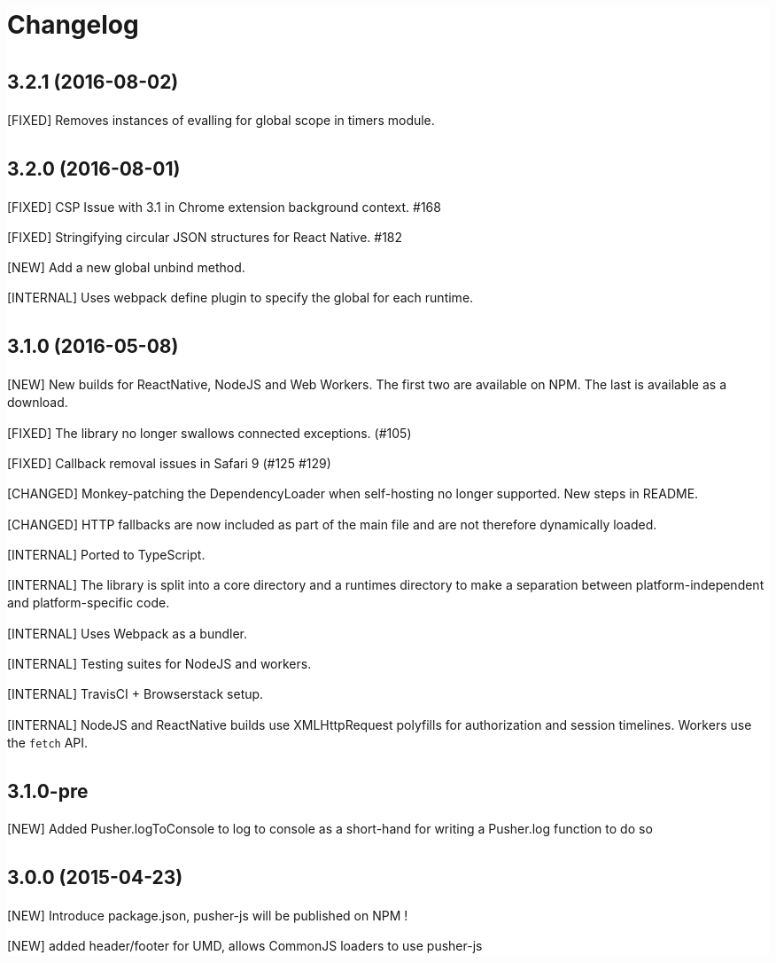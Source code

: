 # Changelog

## 3.2.1 (2016-08-02)

[FIXED] Removes instances of evalling for global scope in timers module.

## 3.2.0 (2016-08-01)

[FIXED] CSP Issue with 3.1 in Chrome extension background context. #168

[FIXED] Stringifying circular JSON structures for React Native. #182

[NEW] Add a new global unbind method.

[INTERNAL] Uses webpack define plugin to specify the global for each runtime.

## 3.1.0 (2016-05-08)

[NEW] New builds for ReactNative, NodeJS and Web Workers. The first two are available on NPM. The last is available as a download.

[FIXED] The library no longer swallows connected exceptions. (#105)

[FIXED] Callback removal issues in Safari 9 (#125 #129)

[CHANGED] Monkey-patching the DependencyLoader when self-hosting no longer supported. New steps in README.

[CHANGED] HTTP fallbacks are now included as part of the main file and are not therefore dynamically loaded.

[INTERNAL] Ported to TypeScript.

[INTERNAL] The library is split into a core directory and a runtimes directory to make a separation between platform-independent and platform-specific code.

[INTERNAL] Uses Webpack as a bundler.

[INTERNAL] Testing suites for NodeJS and workers.

[INTERNAL] TravisCI + Browserstack setup.

[INTERNAL] NodeJS and ReactNative builds use XMLHttpRequest polyfills for authorization and session timelines. Workers use the `fetch` API.

## 3.1.0-pre

[NEW] Added Pusher.logToConsole to log to console as a short-hand for writing a Pusher.log function to do so

## 3.0.0 (2015-04-23)

[NEW] Introduce package.json, pusher-js will be published on NPM !

[NEW] added header/footer for UMD, allows CommonJS loaders to use pusher-js
